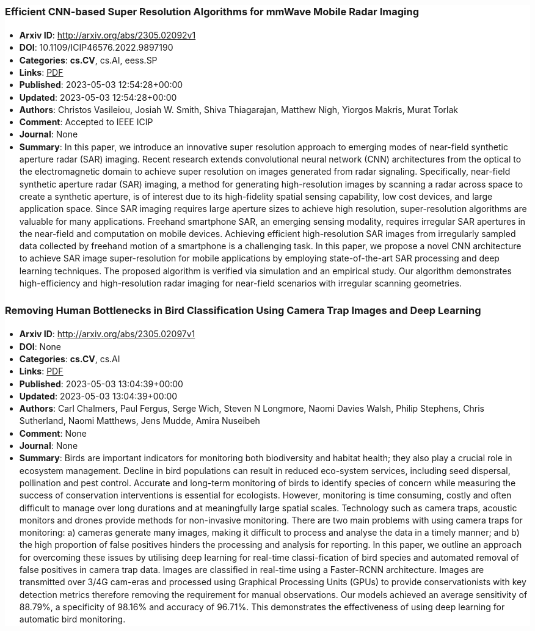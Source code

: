 

### Efficient CNN-based Super Resolution Algorithms for mmWave Mobile Radar Imaging
- **Arxiv ID**: http://arxiv.org/abs/2305.02092v1
- **DOI**: 10.1109/ICIP46576.2022.9897190
- **Categories**: **cs.CV**, cs.AI, eess.SP
- **Links**: [PDF](http://arxiv.org/pdf/2305.02092v1)
- **Published**: 2023-05-03 12:54:28+00:00
- **Updated**: 2023-05-03 12:54:28+00:00
- **Authors**: Christos Vasileiou, Josiah W. Smith, Shiva Thiagarajan, Matthew Nigh, Yiorgos Makris, Murat Torlak
- **Comment**: Accepted to IEEE ICIP
- **Journal**: None
- **Summary**: In this paper, we introduce an innovative super resolution approach to emerging modes of near-field synthetic aperture radar (SAR) imaging. Recent research extends convolutional neural network (CNN) architectures from the optical to the electromagnetic domain to achieve super resolution on images generated from radar signaling. Specifically, near-field synthetic aperture radar (SAR) imaging, a method for generating high-resolution images by scanning a radar across space to create a synthetic aperture, is of interest due to its high-fidelity spatial sensing capability, low cost devices, and large application space. Since SAR imaging requires large aperture sizes to achieve high resolution, super-resolution algorithms are valuable for many applications. Freehand smartphone SAR, an emerging sensing modality, requires irregular SAR apertures in the near-field and computation on mobile devices. Achieving efficient high-resolution SAR images from irregularly sampled data collected by freehand motion of a smartphone is a challenging task. In this paper, we propose a novel CNN architecture to achieve SAR image super-resolution for mobile applications by employing state-of-the-art SAR processing and deep learning techniques. The proposed algorithm is verified via simulation and an empirical study. Our algorithm demonstrates high-efficiency and high-resolution radar imaging for near-field scenarios with irregular scanning geometries.



### Removing Human Bottlenecks in Bird Classification Using Camera Trap Images and Deep Learning
- **Arxiv ID**: http://arxiv.org/abs/2305.02097v1
- **DOI**: None
- **Categories**: **cs.CV**, cs.AI
- **Links**: [PDF](http://arxiv.org/pdf/2305.02097v1)
- **Published**: 2023-05-03 13:04:39+00:00
- **Updated**: 2023-05-03 13:04:39+00:00
- **Authors**: Carl Chalmers, Paul Fergus, Serge Wich, Steven N Longmore, Naomi Davies Walsh, Philip Stephens, Chris Sutherland, Naomi Matthews, Jens Mudde, Amira Nuseibeh
- **Comment**: None
- **Journal**: None
- **Summary**: Birds are important indicators for monitoring both biodiversity and habitat health; they also play a crucial role in ecosystem management. Decline in bird populations can result in reduced eco-system services, including seed dispersal, pollination and pest control. Accurate and long-term monitoring of birds to identify species of concern while measuring the success of conservation interventions is essential for ecologists. However, monitoring is time consuming, costly and often difficult to manage over long durations and at meaningfully large spatial scales. Technology such as camera traps, acoustic monitors and drones provide methods for non-invasive monitoring. There are two main problems with using camera traps for monitoring: a) cameras generate many images, making it difficult to process and analyse the data in a timely manner; and b) the high proportion of false positives hinders the processing and analysis for reporting. In this paper, we outline an approach for overcoming these issues by utilising deep learning for real-time classi-fication of bird species and automated removal of false positives in camera trap data. Images are classified in real-time using a Faster-RCNN architecture. Images are transmitted over 3/4G cam-eras and processed using Graphical Processing Units (GPUs) to provide conservationists with key detection metrics therefore removing the requirement for manual observations. Our models achieved an average sensitivity of 88.79%, a specificity of 98.16% and accuracy of 96.71%. This demonstrates the effectiveness of using deep learning for automatic bird monitoring.
